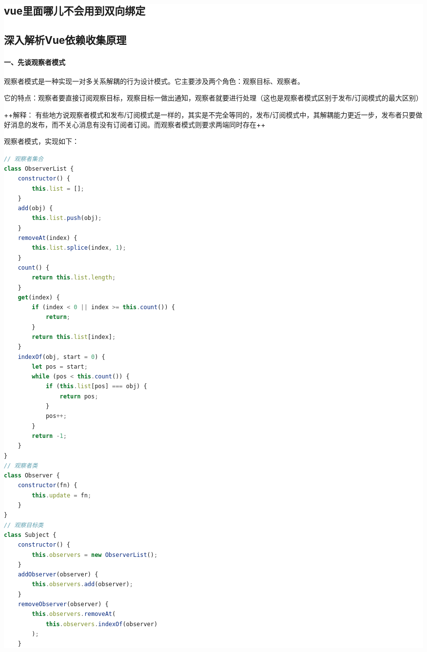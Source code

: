 ## vue里面哪儿不会用到双向绑定
## 深入解析Vue依赖收集原理
#### 一、先谈观察者模式
观察者模式是一种实现一对多关系解耦的行为设计模式。它主要涉及两个角色：观察目标、观察者。

它的特点：观察者要直接订阅观察目标，观察目标一做出通知，观察者就要进行处理（这也是观察者模式区别于发布/订阅模式的最大区别）

++解释： 有些地方说观察者模式和发布/订阅模式是一样的，其实是不完全等同的，发布/订阅模式中，其解耦能力更近一步，发布者只要做好消息的发布，而不关心消息有没有订阅者订阅。而观察者模式则要求两端同时存在++

观察者模式，实现如下：
``` js
// 观察者集合
class ObserverList {
    constructor() {
        this.list = [];
    }
    add(obj) {
        this.list.push(obj);
    }
    removeAt(index) {
        this.list.splice(index, 1);
    }
    count() {
        return this.list.length;
    }
    get(index) {
        if (index < 0 || index >= this.count()) {
            return;
        }
        return this.list[index];
    }
    indexOf(obj, start = 0) {
        let pos = start;
        while (pos < this.count()) {
            if (this.list[pos] === obj) {
                return pos;
            }
            pos++;
        }
        return -1;
    }
}
// 观察者类
class Observer {
    constructor(fn) {
        this.update = fn;
    }
}
// 观察目标类
class Subject {
    constructor() {
        this.observers = new ObserverList(); 
    }
    addObserver(observer) {
        this.observers.add(observer);
    }
    removeObserver(observer) {
        this.observers.removeAt(
            this.observers.indexOf(observer)
        );
    }
```